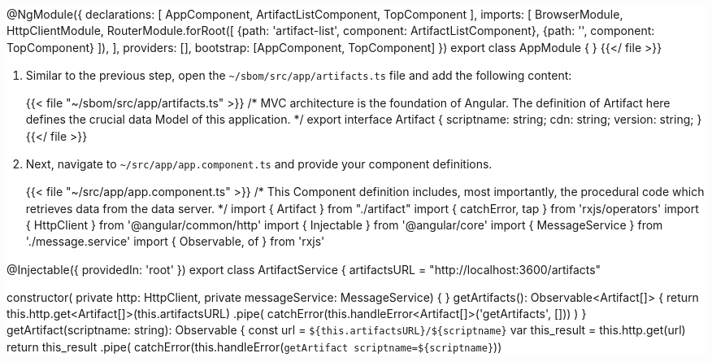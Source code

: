 @NgModule({
  declarations: [
    AppComponent,
    ArtifactListComponent,
    TopComponent
  ],
  imports: [
    BrowserModule,
    HttpClientModule,
    RouterModule.forRoot([
      {path: 'artifact-list', component: ArtifactListComponent},
      {path: '', component: TopComponent}
    ]),
  ],
  providers: [],
  bootstrap: [AppComponent, TopComponent]
})
export class AppModule { }
        {{</ file >}}

1. Similar to the previous step, open the `~/sbom/src/app/artifacts.ts` file and add the following content:

    {{< file "~/sbom/src/app/artifacts.ts" >}}
/* MVC architecture is the foundation of Angular.  The
   definition of Artifact here defines the crucial data
   Model of this application. */
export interface Artifact {
  scriptname: string;
  cdn: string;
  version: string;
}
        {{</ file >}}

1. Next, navigate to `~/src/app/app.component.ts` and provide your component definitions.

    {{< file "~/src/app/app.component.ts" >}}
/* This Component definition includes, most importantly, the
   procedural code which retrieves data from the data server.
*/
import { Artifact } from "./artifact"
import { catchError, tap } from 'rxjs/operators'
import { HttpClient } from '@angular/common/http'
import { Injectable } from '@angular/core'
import { MessageService } from './message.service'
import { Observable, of } from 'rxjs'

@Injectable({ providedIn: 'root' })
export class ArtifactService {
  artifactsURL = "http://localhost:3600/artifacts"

  constructor(
    private http: HttpClient,
    private messageService: MessageService) { }
  getArtifacts(): Observable<Artifact[]> {
    return this.http.get<Artifact[]>(this.artifactsURL)
      .pipe(
        catchError(this.handleError<Artifact[]>('getArtifacts', []))
      )
  }
  getArtifact(scriptname: string): Observable<Artifact> {
    const url = `${this.artifactsURL}/${scriptname}`
    var this_result = this.http.get<Artifact>(url)
    return this_result
      .pipe(
        catchError(this.handleError<Artifact>(`getArtifact scriptname=${scriptname}`))